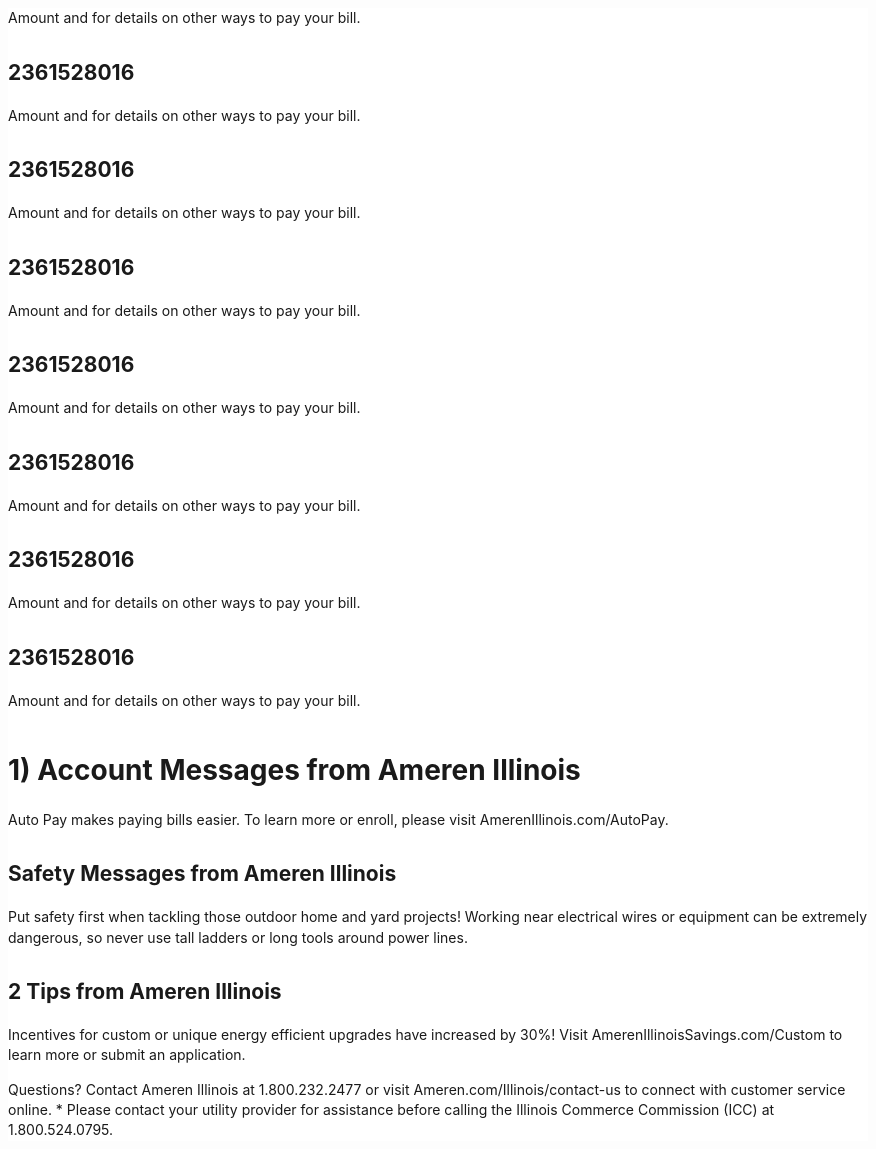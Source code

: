 Amount and for details on other ways to pay your bill.

## 2361528016

Amount and for details on other ways to pay your bill.

## 2361528016

Amount and for details on other ways to pay your bill.

## 2361528016

Amount and for details on other ways to pay your bill.

## 2361528016

Amount and for details on other ways to pay your bill.

## 2361528016

Amount and for details on other ways to pay your bill.

## 2361528016

Amount and for details on other ways to pay your bill.

## 2361528016

Amount and for details on other ways to pay your bill.



# 1) Account Messages from Ameren Illinois 

Auto Pay makes paying bills easier. To learn more or enroll, please visit AmerenIllinois.com/AutoPay.

## Safety Messages from Ameren Illinois

Put safety first when tackling those outdoor home and yard projects! Working near electrical wires or equipment can be extremely dangerous, so never use tall ladders or long tools around power lines.

## 2 Tips from Ameren Illinois

Incentives for custom or unique energy efficient upgrades have increased by 30\%! Visit AmerenIllinoisSavings.com/Custom to learn more or submit an application.

Questions? Contact Ameren Illinois at 1.800.232.2477 or visit Ameren.com/Illinois/contact-us to connect with customer service online. * Please contact your utility provider for assistance before calling the Illinois Commerce Commission (ICC) at 1.800.524.0795.
